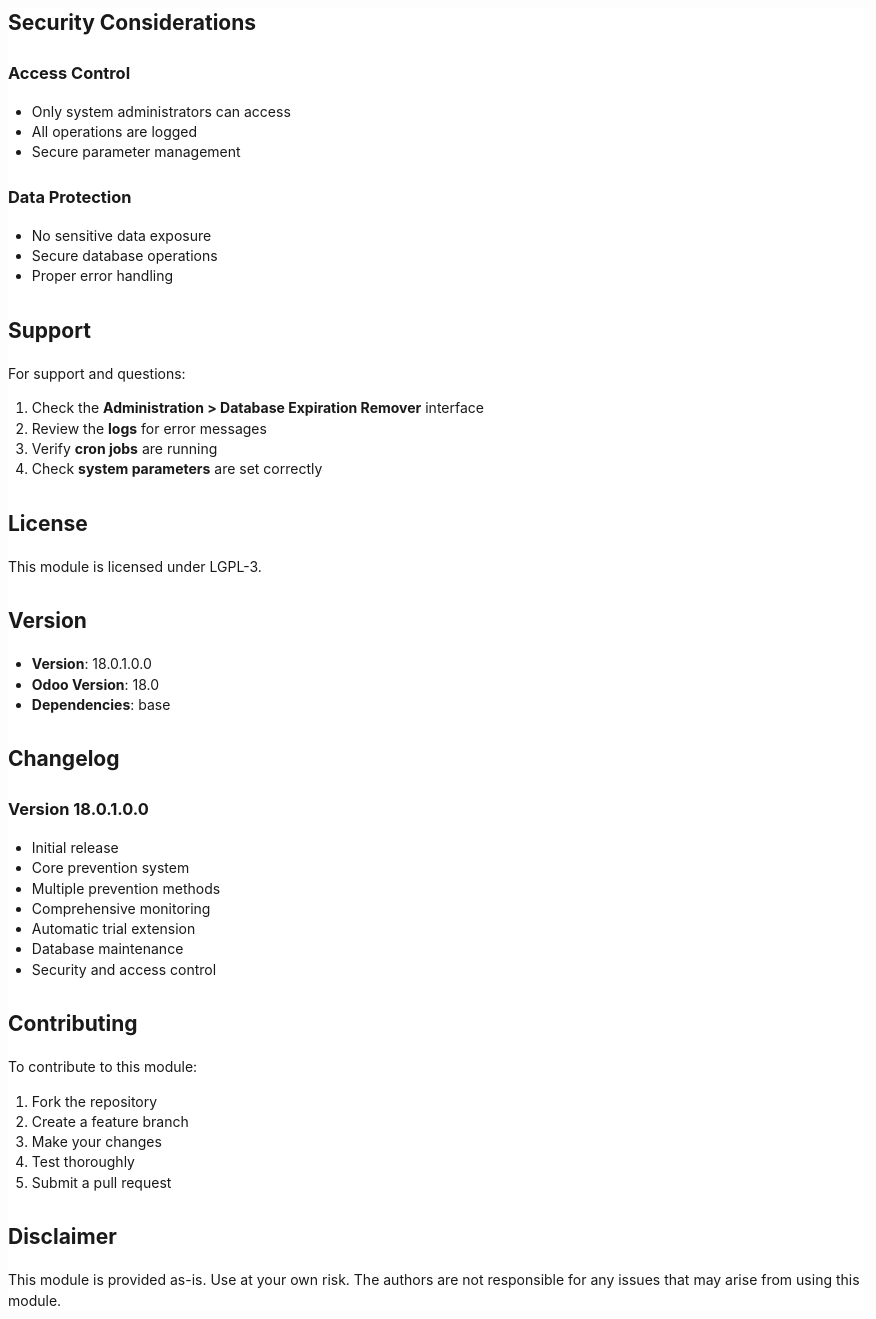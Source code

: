 ## Security Considerations

### Access Control
- Only system administrators can access
- All operations are logged
- Secure parameter management

### Data Protection
- No sensitive data exposure
- Secure database operations
- Proper error handling

## Support

For support and questions:
1. Check the **Administration > Database Expiration Remover** interface
2. Review the **logs** for error messages
3. Verify **cron jobs** are running
4. Check **system parameters** are set correctly

## License

This module is licensed under LGPL-3.

## Version

- **Version**: 18.0.1.0.0
- **Odoo Version**: 18.0
- **Dependencies**: base

## Changelog

### Version 18.0.1.0.0
- Initial release
- Core prevention system
- Multiple prevention methods
- Comprehensive monitoring
- Automatic trial extension
- Database maintenance
- Security and access control

## Contributing

To contribute to this module:
1. Fork the repository
2. Create a feature branch
3. Make your changes
4. Test thoroughly
5. Submit a pull request

## Disclaimer

This module is provided as-is. Use at your own risk. The authors are not responsible for any issues that may arise from using this module.
